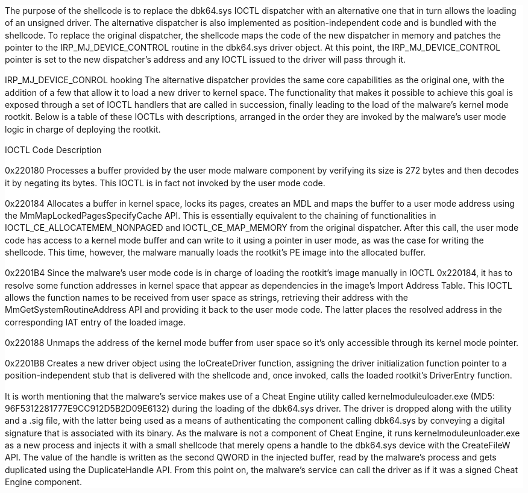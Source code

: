 The purpose of the shellcode is to replace the dbk64.sys IOCTL dispatcher with an alternative one that in turn allows the loading of an unsigned driver. The alternative dispatcher is also implemented as position-independent code and is bundled with the shellcode. To replace the original dispatcher, the shellcode maps the code of the new dispatcher in memory and patches the pointer to the IRP_MJ_DEVICE_CONTROL routine in the dbk64.sys driver object. At this point, the IRP_MJ_DEVICE_CONTROL pointer is set to the new dispatcher’s address and any IOCTL issued to the driver will pass through it.

IRP_MJ_DEVICE_CONROL hooking
The alternative dispatcher provides the same core capabilities as the original one, with the addition of a few that allow it to load a new driver to kernel space. The functionality that makes it possible to achieve this goal is exposed through a set of IOCTL handlers that are called in succession, finally leading to the load of the malware’s kernel mode rootkit. Below is a table of these IOCTLs with descriptions, arranged in the order they are invoked by the malware’s user mode logic in charge of deploying the rootkit.



IOCTL Code
Description


0x220180
Processes a buffer provided by the user mode malware component by verifying its size is 272 bytes and then decodes it by negating its bytes. This IOCTL is in fact not invoked by the user mode code.


0x220184
Allocates a buffer in kernel space, locks its pages, creates an MDL and maps the buffer to a user mode address using the MmMapLockedPagesSpecifyCache API. This is essentially equivalent to the chaining of functionalities in IOCTL_CE_ALLOCATEMEM_NONPAGED and IOCTL_CE_MAP_MEMORY from the original dispatcher.
After this call, the user mode code has access to a kernel mode buffer and can write to it using a pointer in user mode, as was the case for writing the shellcode. This time, however, the malware manually loads the rootkit’s PE image into the allocated buffer.


0x2201B4
Since the malware’s user mode code is in charge of loading the rootkit’s image manually in IOCTL 0x220184, it has to resolve some function addresses in kernel space that appear as dependencies in the image’s Import Address Table. This IOCTL allows the function names to be received from user space as strings, retrieving their address with the MmGetSystemRoutineAddress API and providing it back to the user mode code. The latter places the resolved address in the corresponding IAT entry of the loaded image.


0x220188
Unmaps the address of the kernel mode buffer from user space so it’s only accessible through its kernel mode pointer.


0x2201B8
Creates a new driver object using the IoCreateDriver function, assigning the driver initialization function pointer to a position-independent stub that is delivered with the shellcode and, once invoked, calls the loaded rootkit’s DriverEntry function.



It is worth mentioning that the malware’s service makes use of a Cheat Engine utility called kernelmoduleuloader.exe (MD5: 96F5312281777E9CC912D5B2D09E6132) during the loading of the dbk64.sys driver. The driver is dropped along with the utility and a .sig file, with the latter being used as a means of authenticating the component calling dbk64.sys by conveying a digital signature that is associated with its binary.
As the malware is not a component of Cheat Engine, it runs kernelmoduleunloader.exe as a new process and injects it with a small shellcode that merely opens a handle to the dbk64.sys device with the CreateFileW API. The value of the handle is written as the second QWORD in the injected buffer, read by the malware’s process and gets duplicated using the DuplicateHandle API. From this point on, the malware’s service can call the driver as if it was a signed Cheat Engine component.
